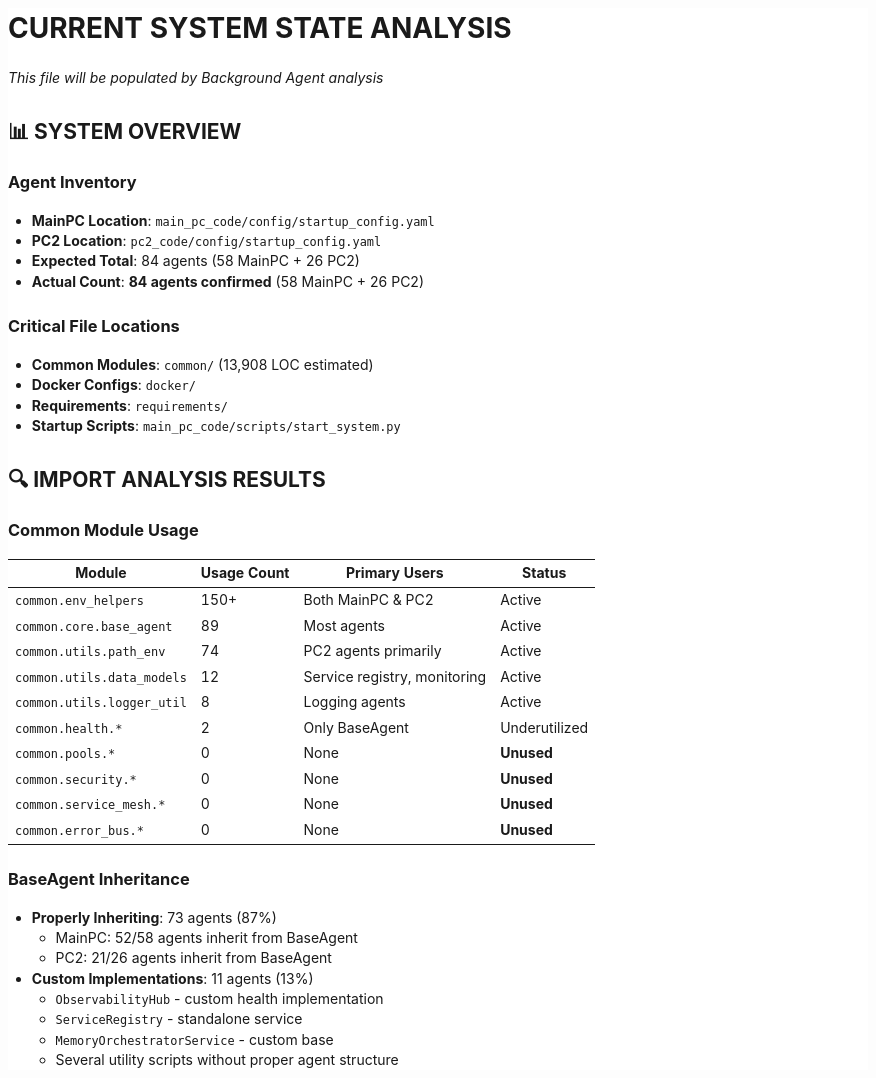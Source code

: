 # CURRENT SYSTEM STATE ANALYSIS

*This file will be populated by Background Agent analysis*

## 📊 **SYSTEM OVERVIEW**

### **Agent Inventory**
- **MainPC Location**: `main_pc_code/config/startup_config.yaml`
- **PC2 Location**: `pc2_code/config/startup_config.yaml`
- **Expected Total**: 84 agents (58 MainPC + 26 PC2)
- **Actual Count**: **84 agents confirmed** (58 MainPC + 26 PC2)

### **Critical File Locations**
- **Common Modules**: `common/` (13,908 LOC estimated)
- **Docker Configs**: `docker/`
- **Requirements**: `requirements/`
- **Startup Scripts**: `main_pc_code/scripts/start_system.py`

## 🔍 **IMPORT ANALYSIS RESULTS**

### **Common Module Usage**
| Module | Usage Count | Primary Users | Status |
|--------|-------------|---------------|---------|
| `common.env_helpers` | 150+ | Both MainPC & PC2 | Active |
| `common.core.base_agent` | 89 | Most agents | Active |
| `common.utils.path_env` | 74 | PC2 agents primarily | Active |
| `common.utils.data_models` | 12 | Service registry, monitoring | Active |
| `common.utils.logger_util` | 8 | Logging agents | Active |
| `common.health.*` | 2 | Only BaseAgent | Underutilized |
| `common.pools.*` | 0 | None | **Unused** |
| `common.security.*` | 0 | None | **Unused** |
| `common.service_mesh.*` | 0 | None | **Unused** |
| `common.error_bus.*` | 0 | None | **Unused** |

### **BaseAgent Inheritance**
- **Properly Inheriting**: 73 agents (87%)
  - MainPC: 52/58 agents inherit from BaseAgent
  - PC2: 21/26 agents inherit from BaseAgent
- **Custom Implementations**: 11 agents (13%)
  - `ObservabilityHub` - custom health implementation
  - `ServiceRegistry` - standalone service
  - `MemoryOrchestratorService` - custom base
  - Several utility scripts without proper agent structure

